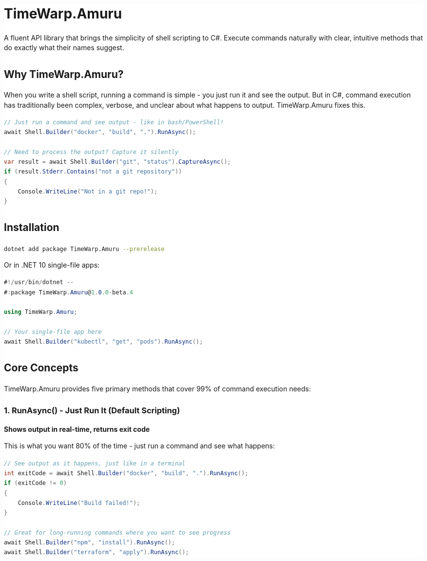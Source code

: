 # TimeWarp.Amuru

A fluent API library that brings the simplicity of shell scripting to C#. Execute commands naturally with clear, intuitive methods that do exactly what their names suggest.

## Why TimeWarp.Amuru?

When you write a shell script, running a command is simple - you just run it and see the output. But in C#, command execution has traditionally been complex, verbose, and unclear about what happens to output. TimeWarp.Amuru fixes this.

```csharp
// Just run a command and see output - like in bash/PowerShell!
await Shell.Builder("docker", "build", ".").RunAsync();

// Need to process the output? Capture it silently
var result = await Shell.Builder("git", "status").CaptureAsync();
if (result.Stderr.Contains("not a git repository"))
{
    Console.WriteLine("Not in a git repo!");
}
```

## Installation

```bash
dotnet add package TimeWarp.Amuru --prerelease
```

Or in .NET 10 single-file apps:
```csharp
#!/usr/bin/dotnet --
#:package TimeWarp.Amuru@1.0.0-beta.4

using TimeWarp.Amuru;

// Your single-file app here
await Shell.Builder("kubectl", "get", "pods").RunAsync();
```

## Core Concepts

TimeWarp.Amuru provides five primary methods that cover 99% of command execution needs:

### 1. RunAsync() - Just Run It (Default Scripting)
**Shows output in real-time, returns exit code**

This is what you want 80% of the time - just run a command and see what happens:

```csharp
// See output as it happens, just like in a terminal
int exitCode = await Shell.Builder("docker", "build", ".").RunAsync();
if (exitCode != 0)
{
    Console.WriteLine("Build failed!");
}

// Great for long-running commands where you want to see progress
await Shell.Builder("npm", "install").RunAsync();
await Shell.Builder("terraform", "apply").RunAsync();
```
